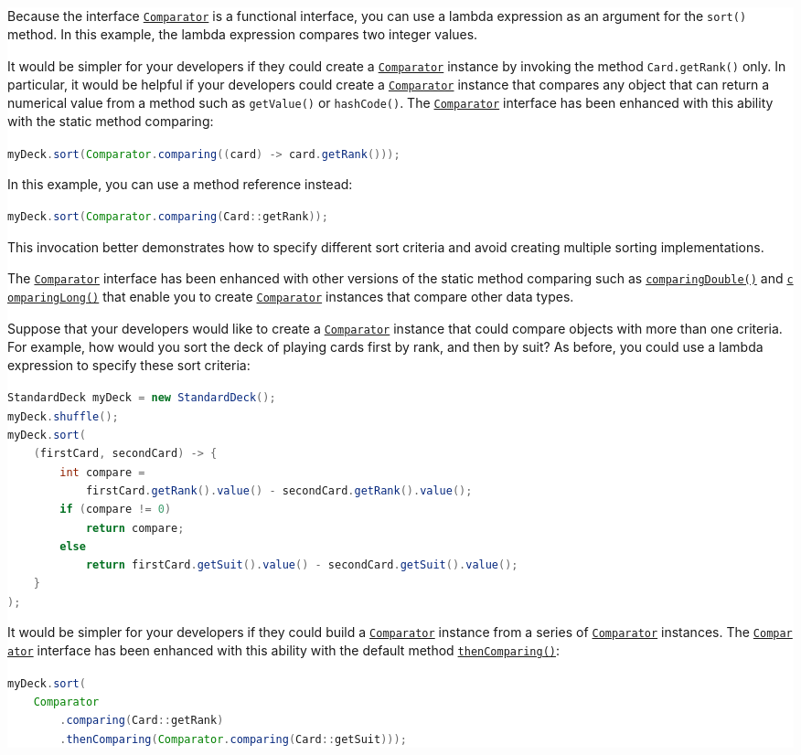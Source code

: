 Because the interface [`Comparator`](javadoc:Comparator) is a functional interface, you can use a lambda expression as an argument for the `sort()` method. In this example, the lambda expression compares two integer values.

It would be simpler for your developers if they could create a [`Comparator`](javadoc:Comparator) instance by invoking the method `Card.getRank()` only. In particular, it would be helpful if your developers could create a [`Comparator`](javadoc:Comparator) instance that compares any object that can return a numerical value from a method such as `getValue()` or `hashCode()`. The [`Comparator`](javadoc:Comparator) interface has been enhanced with this ability with the static method comparing:

```java
myDeck.sort(Comparator.comparing((card) -> card.getRank()));  
```

In this example, you can use a method reference instead:

```java
myDeck.sort(Comparator.comparing(Card::getRank));  
```

This invocation better demonstrates how to specify different sort criteria and avoid creating multiple sorting implementations.

The [`Comparator`](javadoc:Comparator) interface has been enhanced with other versions of the static method comparing such as [`comparingDouble()`](javadoc:Comparator.comparingDouble(ToDoubleFunction)) and [`comparingLong()`](javadoc:Comparator.comparingLong(ToLongFunction)) that enable you to create [`Comparator`](javadoc:Comparator) instances that compare other data types.

Suppose that your developers would like to create a [`Comparator`](javadoc:Comparator) instance that could compare objects with more than one criteria. For example, how would you sort the deck of playing cards first by rank, and then by suit? As before, you could use a lambda expression to specify these sort criteria:

```java
StandardDeck myDeck = new StandardDeck();
myDeck.shuffle();
myDeck.sort(
    (firstCard, secondCard) -> {
        int compare =
            firstCard.getRank().value() - secondCard.getRank().value();
        if (compare != 0)
            return compare;
        else
            return firstCard.getSuit().value() - secondCard.getSuit().value();
    }      
); 
```

It would be simpler for your developers if they could build a [`Comparator`](javadoc:Comparator) instance from a series of [`Comparator`](javadoc:Comparator) instances. The [`Comparator`](javadoc:Comparator) interface has been enhanced with this ability with the default method [`thenComparing()`](javadoc:Comparator.thenComparing(Function)):

```java
myDeck.sort(
    Comparator
        .comparing(Card::getRank)
        .thenComparing(Comparator.comparing(Card::getSuit)));
```
